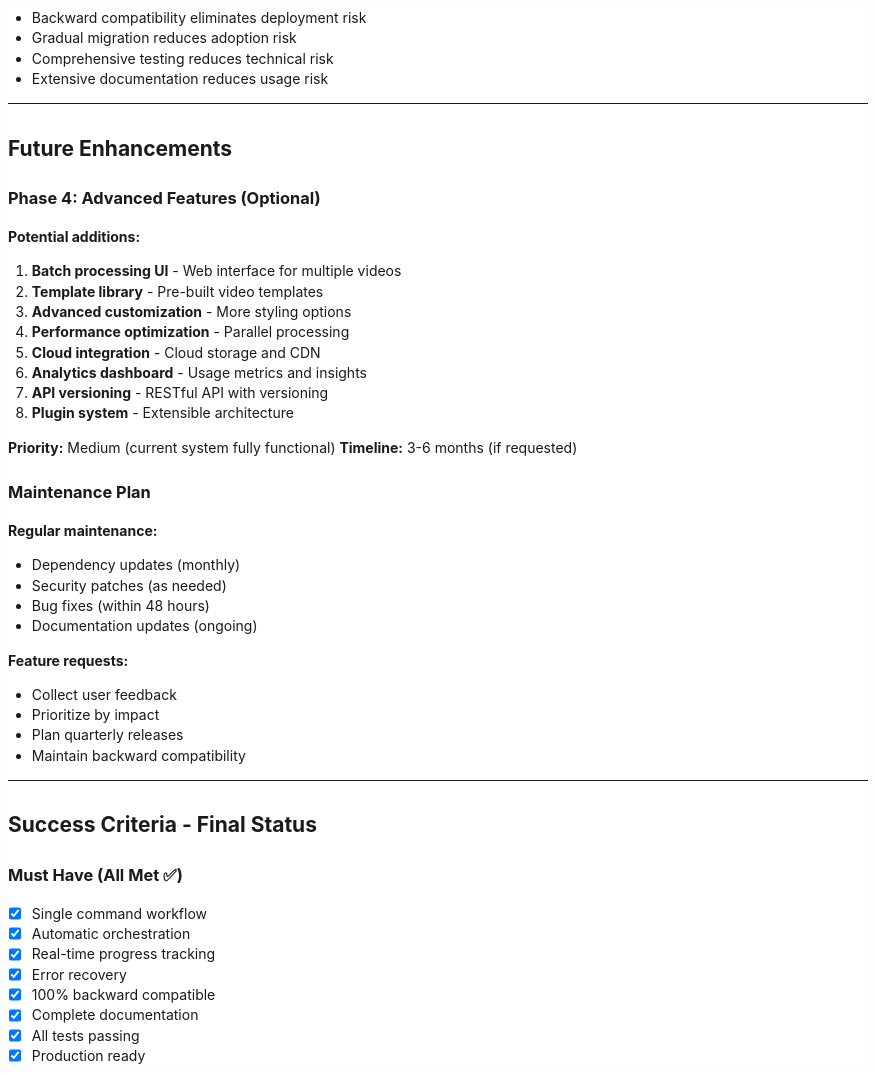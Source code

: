 - Backward compatibility eliminates deployment risk
- Gradual migration reduces adoption risk
- Comprehensive testing reduces technical risk
- Extensive documentation reduces usage risk

---

## Future Enhancements

### Phase 4: Advanced Features (Optional)

**Potential additions:**
1. **Batch processing UI** - Web interface for multiple videos
2. **Template library** - Pre-built video templates
3. **Advanced customization** - More styling options
4. **Performance optimization** - Parallel processing
5. **Cloud integration** - Cloud storage and CDN
6. **Analytics dashboard** - Usage metrics and insights
7. **API versioning** - RESTful API with versioning
8. **Plugin system** - Extensible architecture

**Priority:** Medium (current system fully functional)
**Timeline:** 3-6 months (if requested)

### Maintenance Plan

**Regular maintenance:**
- Dependency updates (monthly)
- Security patches (as needed)
- Bug fixes (within 48 hours)
- Documentation updates (ongoing)

**Feature requests:**
- Collect user feedback
- Prioritize by impact
- Plan quarterly releases
- Maintain backward compatibility

---

## Success Criteria - Final Status

### Must Have (All Met ✅)

- [x] Single command workflow
- [x] Automatic orchestration
- [x] Real-time progress tracking
- [x] Error recovery
- [x] 100% backward compatible
- [x] Complete documentation
- [x] All tests passing
- [x] Production ready

